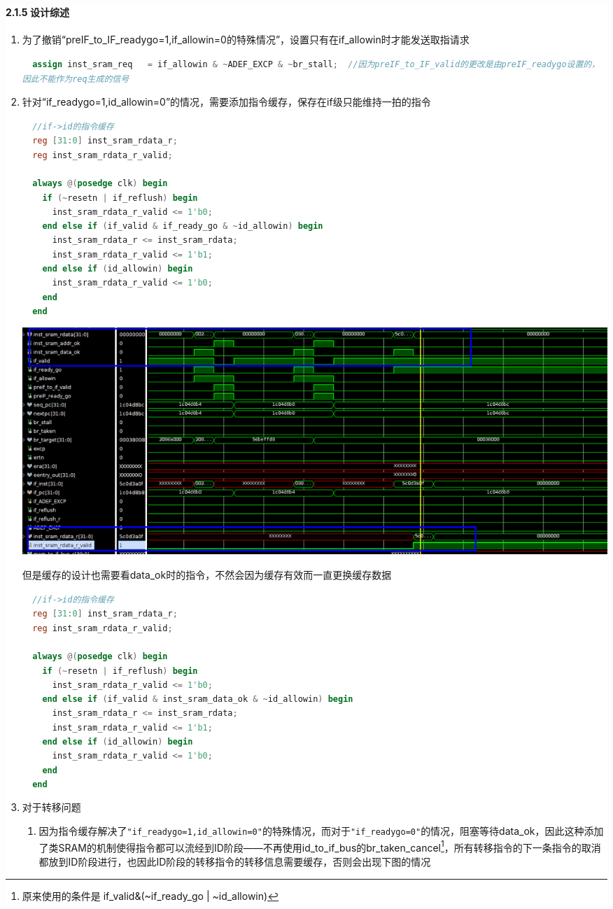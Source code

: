 #### 2.1.5 设计综述

1.  为了撤销“preIF\_to\_IF\_readygo=1,if\_allowin=0的特殊情况”，设置只有在if\_allowin时才能发送取指请求
    ```verilog
      assign inst_sram_req   = if_allowin & ~ADEF_EXCP & ~br_stall;  //因为preIF_to_IF_valid的更改是由preIF_readygo设置的，因此不能作为req生成的信号

    ```
2.  针对“if\_readygo=1,id\_allowin=0”的情况，需要添加指令缓存，保存在if级只能维持一拍的指令
    ```verilog
      //if->id的指令缓存
      reg [31:0] inst_sram_rdata_r;
      reg inst_sram_rdata_r_valid;

      always @(posedge clk) begin
        if (~resetn | if_reflush) begin
          inst_sram_rdata_r_valid <= 1'b0;
        end else if (if_valid & if_ready_go & ~id_allowin) begin
          inst_sram_rdata_r <= inst_sram_rdata;
          inst_sram_rdata_r_valid <= 1'b1;
        end else if (id_allowin) begin
          inst_sram_rdata_r_valid <= 1'b0;
        end
      end
    ```
    ![](image/image_X4WiwQINAX.png)

    但是缓存的设计也需要看data\_ok时的指令，不然会因为缓存有效而一直更换缓存数据
    ```verilog
      //if->id的指令缓存
      reg [31:0] inst_sram_rdata_r;
      reg inst_sram_rdata_r_valid;

      always @(posedge clk) begin
        if (~resetn | if_reflush) begin
          inst_sram_rdata_r_valid <= 1'b0;
        end else if (if_valid & inst_sram_data_ok & ~id_allowin) begin
          inst_sram_rdata_r <= inst_sram_rdata;
          inst_sram_rdata_r_valid <= 1'b1;
        end else if (id_allowin) begin
          inst_sram_rdata_r_valid <= 1'b0;
        end
      end
    ```
3.  对于转移问题
    1.  因为指令缓存解决了`"if_readygo=1,id_allowin=0"`的特殊情况，而对于`"if_readygo=0"`的情况，阻塞等待data\_ok，因此这种添加了类SRAM的机制使得指令都可以流经到ID阶段——不再使用id\_to\_if\_bus的br\_taken\_cancel[^注释7]，所有转移指令的下一条指令的取消都放到ID阶段进行，也因此ID阶段的转移指令的转移信息需要缓存，否则会出现下图的情况


[^注释1]: CPU
[^注释2]: 从设备
[^注释3]: 保持指令到缓存也需要暂停preIF的取指请求，否则新的被接收的请求又会返回新的指令码，将覆盖掉缓存中保存的指令；当这个指令缓存有效时，指令从 pre-IF 级进入 IF 级后，将无需再等待类SRAM接口返回的 的 data\_ok，而是直接从指令缓存中拿指令
[^注释4]: 多返回的addr\_ok怎么弄
[^注释5]: 其他设计情况需要自己结合这两种方法修改
[^注释6]: 可能有的读者会认为：如果我的设计中 pre-IF 级发取指请求时已经看了 IF 级反馈的 allowin 是否为 1 了，那么当译码级的转移指令计算未完成时，它就会堵住流水线，然后 IF 级也被堵着， IF 级传递到 pre-IF 级的 allowin 就是 0，那么 pre-IF 也就不会发出请求了，也就不会出现上面 分析的出错情况，不需要额外处理的。这里的分析乍一看上去好像挺有道理，但是其推导过程中 引入了一个错误的隐含条件，即 “它就会堵住流水线，然后 IF 级也被堵着” 这句话是有问题的。 当指令 RAM 不再是固定一个时钟周期返回数据而是可能随机多个时钟返回数据时，ID 级存在 指令的时候，IF 级未必存在指令。所以，转移指令因为计算未完成在 ID 级等待时，pre-IF 级看 到 IF 级反馈的 allowin 仍然可能为 1。总线接口引入的内存访问延迟时钟周期数随机化，是初学 者最容易忽视的设计难点，一定要时刻提防
[^注释7]: 原来使用的条件是 if\_valid&(\~if\_ready\_go | \~id\_allowin)
[^注释8]: store的写是在无异常时进行，有异常时写命令无效
[^注释9]: 原因是
[^注释10]: 因为这个过程可能涉及很多信号且在总线上持续多个周期，且对于高性能片上总线而言，同一时刻上还可能进行着多个不同的读写操作
[^注释11]: 假设总线上读数据的宽度是 32 比特，那 么当你想读 512 比特地址连续的数据时，该怎么发送总线请求呢？一种方式是，发送 16 次 4 字 节的读地址请求，这意味着要在读地址通道进行 16 次握手。如果因为时序的原因，主、从方之间 的握手不可能逐拍连续完成，那么这 16 次握手就会耗费很多时间